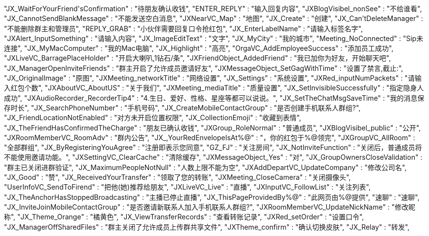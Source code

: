   "JX_WaitForYourFriend'sConfirmation" : "待朋友确认收钱",
  "ENTER_REPLY" : "输入回复内容",
  "JXBlogVisibel_nonSee" : "不给谁看",
  "JX_CannotSendBlankMessage" : "不能发送空白消息",
  "JXNearVC_Map" : "地图",
  "JX_Create" : "创建",
  "JX_Can'tDeleteManager" : "不能删除群主和管理员",
  "REPLY_GRAB" : "小伙伴需要回复口令抢红包",
  "JX_EnterLabelName" : "请输入标签名字",
  "JXAlert_InputSomething" : "请输入内容",
  "JX_ImageEditText" : "文字",
  "JX_MyCity" : "我的城市",
  "Meeting_NoConnected" : "Sip未连接",
  "JX_MyMacComputer" : "我的Mac电脑",
  "JX_Highlight" : "高亮",
  "OrgaVC_AddEmployeeSuccess" : "添加员工成功",
  "JXLiveVC_BarragePlaceHolder" : "开启大喇叭,1钻石\/条",
  "JXFriendObject_AddedFriend" : "我已加你为好友，开始聊天吧",
  "JX_ManagerOpenInviteFriends" : "群主开启了允许成员邀请好友",
  "JXMessageObject_SetGagWithTime" : "设置了禁言,截止:",
  "JX_OriginalImage" : "原图",
  "JXMeeting_networkTitle" : "网络设置",
  "JX_Settings" : "系统设置",
  "JXRed_inputNumPackets" : "请输入红包个数",
  "JXAboutVC_AboutUS" : "关于我们",
  "JXMeeting_mediaTitle" : "质量设置",
  "JX_SetInvisibleSuccessfully" : "指定隐身人成功",
  "JXAudioRecorder_RecorderTip4" : "4.生日、爱好、性格、星座等都可以说说。",
  "JX_SetTheChatMsgSaveTime" : "我的消息保存时长",
  "JX_SearchPhoneNumber" : "手机号码",
  "JX_CreateMobileContactGroup" : "是否创建手机联系人群组?",
  "JX_FriendLocationNotEnabled" : "对方未开启位置权限",
  "JX_CollectionEmoji" : "收藏到表情",
  "JX_TheFriendHasConfirmedTheCharge" : "朋友已确认收钱",
  "JXGroup_RoleNormal" : "普通成员",
  "JXBlogVisibel_public" : "公开",
  "JXRoomMemberVC_RoomAdv" : "群内公告",
  "JX_,YourRedEnvelopeIsAt%@" : "，你的红包于%@领完",
  "JXGroupVC_AllRoom" : "全部群组",
  "JX_ByRegisteringYouAgree" : "注册即表示您同意",
  "GZ_FJ" : "关注房间",
  "JX_NotInviteFunction" : "关闭后，普通成员将不能使用邀请功能。",
  "JXSettingVC_ClearCache" : "清除缓存",
  "JXMessageObject_Yes" : "对",
  "JX_GroupOwnersCloseValidation" : "群主已关闭进群验证",
  "JX_MaximumPeopleNotNull" : "人数上限不能为空",
  "JXAddDepartVC_UpdateCompany" : "修改公司名",
  "JX_Good" : "赞",
  "JX_ReceivedYourTransfer" : "领取了您的转账",
  "JXMeeting_CloseCamera" : "关闭摄像头",
  "UserInfoVC_SendToFirend" : "把他(她)推荐给朋友",
  "JXLiveVC_Live" : "直播",
  "JXInputVC_FollowList" : "关注列表",
  "JX_TheAnchorHasStoppedBroadcasting" : "主播已停止直播",
  "JX_ThisPageProvidedBy%@" : "此网页由%@提供",
  "速聊" : "速聊",
  "JX_InviteJoinMobileContactGroup" : "是否邀请新联系人加入手机联系人群组?",
  "JXRoomMemberVC_UpdateNickName" : "修改昵称",
  "JX_Theme_Orange" : "橘黄色",
  "JX_ViewTransferRecords" : "查看转账记录",
  "JXRed_setOrder" : "设置口令",
  "JX_ManagerOffSharedFiles" : "群主关闭了允许成员上传群共享文件",
  "JXTheme_confirm" : "确认切换皮肤",
  "JX_Relay" : "转发",
